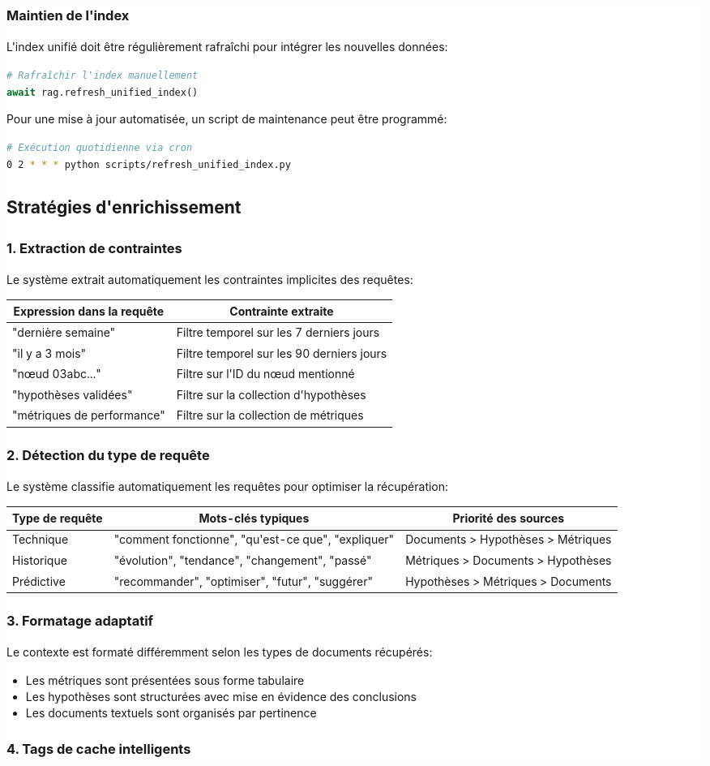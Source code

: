 ### Maintien de l'index

L'index unifié doit être régulièrement rafraîchi pour intégrer les nouvelles données:

```python
# Rafraîchir l'index manuellement
await rag.refresh_unified_index()
```

Pour une mise à jour automatisée, un script de maintenance peut être programmé:

```bash
# Exécution quotidienne via cron
0 2 * * * python scripts/refresh_unified_index.py
```

## Stratégies d'enrichissement

### 1. Extraction de contraintes 

Le système extrait automatiquement les contraintes implicites des requêtes:

| Expression dans la requête | Contrainte extraite |
|----------------------------|------------------------|
| "dernière semaine" | Filtre temporel sur les 7 derniers jours |
| "il y a 3 mois" | Filtre temporel sur les 90 derniers jours |
| "nœud 03abc..." | Filtre sur l'ID du nœud mentionné |
| "hypothèses validées" | Filtre sur la collection d'hypothèses |
| "métriques de performance" | Filtre sur la collection de métriques |

### 2. Détection du type de requête

Le système classifie automatiquement les requêtes pour optimiser la récupération:

| Type de requête | Mots-clés typiques | Priorité des sources |
|-----------------|---------------------|----------------------|
| Technique | "comment fonctionne", "qu'est-ce que", "expliquer" | Documents > Hypothèses > Métriques |
| Historique | "évolution", "tendance", "changement", "passé" | Métriques > Documents > Hypothèses |
| Prédictive | "recommander", "optimiser", "futur", "suggérer" | Hypothèses > Métriques > Documents |

### 3. Formatage adaptatif

Le contexte est formaté différemment selon les types de documents récupérés:

- Les métriques sont présentées sous forme tabulaire
- Les hypothèses sont structurées avec mise en évidence des conclusions
- Les documents textuels sont organisés par pertinence

### 4. Tags de cache intelligents
